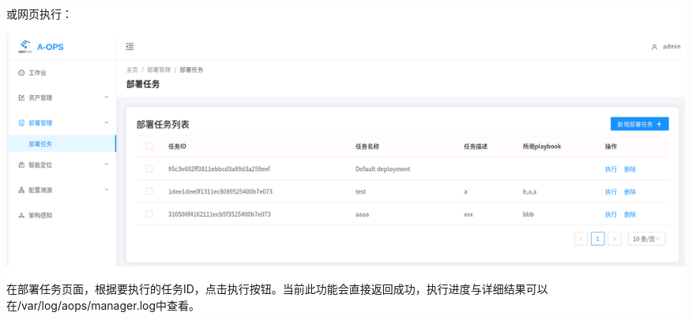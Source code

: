 或网页执行：

![img](./figures/deploy.PNG)

​	在部署任务页面，根据要执行的任务ID，点击执行按钮。当前此功能会直接返回成功，执行进度与详细结果可以在/var/log/aops/manager.log中查看。

